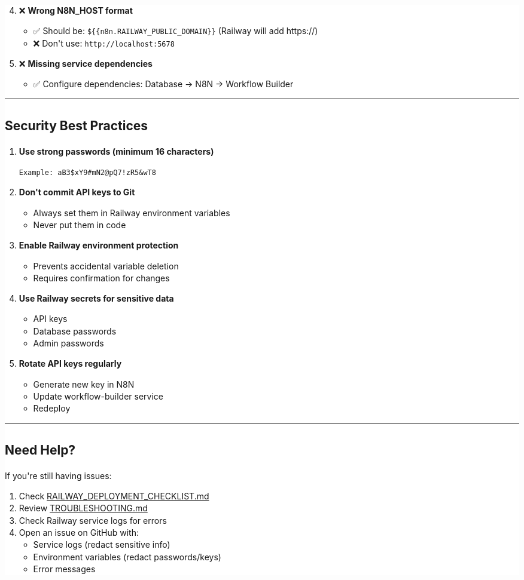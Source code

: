 4. ❌ **Wrong N8N_HOST format**
   - ✅ Should be: `${{n8n.RAILWAY_PUBLIC_DOMAIN}}` (Railway will add https://)
   - ❌ Don't use: `http://localhost:5678`

5. ❌ **Missing service dependencies**
   - ✅ Configure dependencies: Database → N8N → Workflow Builder

---

## Security Best Practices

1. **Use strong passwords (minimum 16 characters)**
   ```
   Example: aB3$xY9#mN2@pQ7!zR5&wT8
   ```

2. **Don't commit API keys to Git**
   - Always set them in Railway environment variables
   - Never put them in code

3. **Enable Railway environment protection**
   - Prevents accidental variable deletion
   - Requires confirmation for changes

4. **Use Railway secrets for sensitive data**
   - API keys
   - Database passwords
   - Admin passwords

5. **Rotate API keys regularly**
   - Generate new key in N8N
   - Update workflow-builder service
   - Redeploy

---

## Need Help?

If you're still having issues:

1. Check [RAILWAY_DEPLOYMENT_CHECKLIST.md](./RAILWAY_DEPLOYMENT_CHECKLIST.md)
2. Review [TROUBLESHOOTING.md](./TROUBLESHOOTING.md)
3. Check Railway service logs for errors
4. Open an issue on GitHub with:
   - Service logs (redact sensitive info)
   - Environment variables (redact passwords/keys)
   - Error messages
